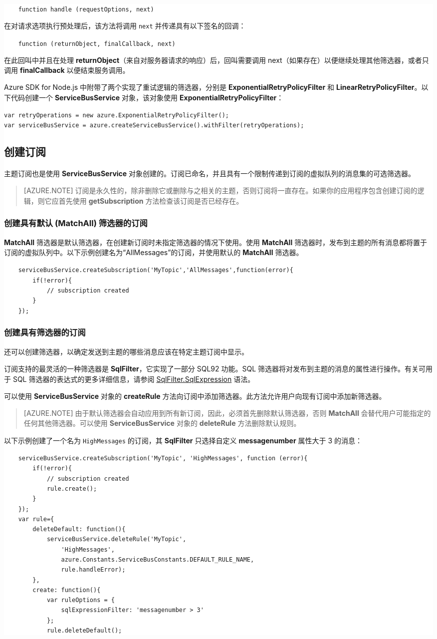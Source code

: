 
		function handle (requestOptions, next)


在对请求选项执行预处理后，该方法将调用 `next` 并传递具有以下签名的回调：


		function (returnObject, finalCallback, next)


在此回叫中并且在处理 **returnObject**（来自对服务器请求的响应）后，回叫需要调用 next（如果存在）以便继续处理其他筛选器，或者只调用 **finalCallback** 以便结束服务调用。

Azure SDK for Node.js 中附带了两个实现了重试逻辑的筛选器，分别是 **ExponentialRetryPolicyFilter** 和 **LinearRetryPolicyFilter**。以下代码创建一个 **ServiceBusService** 对象，该对象使用 **ExponentialRetryPolicyFilter**：

	var retryOperations = new azure.ExponentialRetryPolicyFilter();
	var serviceBusService = azure.createServiceBusService().withFilter(retryOperations);

## 创建订阅

主题订阅也是使用 **ServiceBusService** 对象创建的。订阅已命名，并且具有一个限制传递到订阅的虚拟队列的消息集的可选筛选器。

> [AZURE.NOTE] 订阅是永久性的，除非删除它或删除与之相关的主题，否则订阅将一直存在。如果你的应用程序包含创建订阅的逻辑，则它应首先使用 **getSubscription** 方法检查该订阅是否已经存在。

### 创建具有默认 (MatchAll) 筛选器的订阅

**MatchAll** 筛选器是默认筛选器，在创建新订阅时未指定筛选器的情况下使用。使用 **MatchAll** 筛选器时，发布到主题的所有消息都将置于订阅的虚拟队列中。以下示例创建名为“AllMessages”的订阅，并使用默认的 **MatchAll** 筛选器。


		serviceBusService.createSubscription('MyTopic','AllMessages',function(error){
		    if(!error){
		        // subscription created
		    }
		});


### 创建具有筛选器的订阅

还可以创建筛选器，以确定发送到主题的哪些消息应该在特定主题订阅中显示。

订阅支持的最灵活的一种筛选器是 **SqlFilter**，它实现了一部分 SQL92 功能。SQL 筛选器将对发布到主题的消息的属性进行操作。有关可用于 SQL 筛选器的表达式的更多详细信息，请参阅 [SqlFilter.SqlExpression][SqlFilter.SqlExpression] 语法。

可以使用 **ServiceBusService** 对象的 **createRule** 方法向订阅中添加筛选器。此方法允许用户向现有订阅中添加新筛选器。

> [AZURE.NOTE] 由于默认筛选器会自动应用到所有新订阅，因此，必须首先删除默认筛选器，否则 **MatchAll** 会替代用户可能指定的任何其他筛选器。可以使用 **ServiceBusService** 对象的 **deleteRule** 方法删除默认规则。

以下示例创建了一个名为 `HighMessages` 的订阅，其 **SqlFilter** 只选择自定义 **messagenumber** 属性大于 3 的消息：


		serviceBusService.createSubscription('MyTopic', 'HighMessages', function (error){
		    if(!error){
		        // subscription created
		        rule.create();
		    }
		});
		var rule={
		    deleteDefault: function(){
		        serviceBusService.deleteRule('MyTopic',
		            'HighMessages', 
		            azure.Constants.ServiceBusConstants.DEFAULT_RULE_NAME, 
		            rule.handleError);
		    },
		    create: function(){
		        var ruleOptions = {
		            sqlExpressionFilter: 'messagenumber > 3'
		        };
		        rule.deleteDefault();

  [Azure SDK for Node]: https://github.com/WindowsAzure/azure-sdk-for-node
  [Azure 经典管理门户]: http://manage.windowsazure.cn
  [SqlFilter.SqlExpression]: http://msdn.microsoft.com/zh-cn/library/windowsazure/microsoft.servicebus.messaging.sqlfilter.sqlexpression.aspx
  [队列、主题和订阅]: /documentation/articles/service-bus-queues-topics-subscriptions/
  [SqlFilter]: http://msdn.microsoft.com/zh-cn/library/windowsazure/microsoft.servicebus.messaging.sqlfilter.aspx
  [Node.js 云服务]: /documentation/articles/cloud-services-nodejs-develop-deploy-app/
  [创建 Node.js 应用程序并将其部署到 Azure 网站]: /documentation/articles/web-sites-nodejs-develop-deploy-mac/
  [使用存储构建 Node.js 云服务]: /documentation/articles/cloud-services-nodejs-develop-deploy-app/
  [使用存储构建 Node.js Web 应用程序]: /documentation/articles/storage-nodejs-use-table-storage-cloud-service-app/